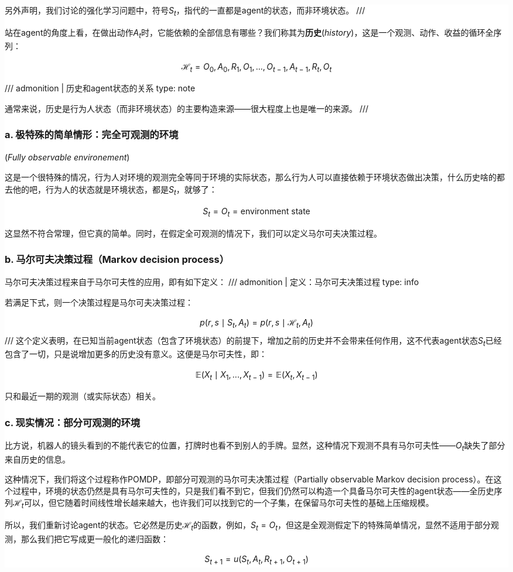 另外声明，我们讨论的强化学习问题中，符号$S_t$，指代的一直都是agent的状态，而非环境状态。
///

站在agent的角度上看，在做出动作$A_t$时，它能依赖的全部信息有哪些？我们称其为**历史**(*history*)，这是一个观测、动作、收益的循环全序列：

$$
\mathcal{H}_{t} = O_0, A_0, R_1, O_1, ..., O_{t-1}, A_{t-1}, R_t, O_t
$$

/// admonition | 历史和agent状态的关系
    type: note

通常来说，历史是行为人状态（而非环境状态）的主要构造来源——很大程度上也是唯一的来源。
///

### a. 极特殊的简单情形：完全可观测的环境
(*Fully observable environement*)

这是一个很特殊的情况，行为人对环境的观测完全等同于环境的实际状态，那么行为人可以直接依赖于环境状态做出决策，什么历史啥的都去他的吧，行为人的状态就是环境状态，都是$S_t$，就够了：

$$
S_t = O_t = \text{environment state}
$$

这显然不符合常理，但它真的简单。同时，在假定全可观测的情况下，我们可以定义马尔可夫决策过程。

### b. 马尔可夫决策过程（Markov decision process）
马尔可夫决策过程来自于马尔可夫性的应用，即有如下定义：
/// admonition | 定义：马尔可夫决策过程
    type: info

若满足下式，则一个决策过程是马尔可夫决策过程：

$$
p(r,s \mid S_t, A_t) = p(r,s\mid \mathcal{H}_t, A_t)
$$
///
这个定义表明，在已知当前agent状态（包含了环境状态）的前提下，增加之前的历史并不会带来任何作用，这不代表agent状态$S_t$已经包含了一切，只是说增加更多的历史没有意义。这便是马尔可夫性，即：

$$
\mathbb{E}(X_t \mid X_1,...,X_{t-1}) = \mathbb{E}(X_t,X_{t-1})
$$

只和最近一期的观测（或实际状态）相关。 

### c. 现实情况：部分可观测的环境
比方说，机器人的镜头看到的不能代表它的位置，打牌时也看不到别人的手牌。显然，这种情况下观测不具有马尔可夫性——$O_t$缺失了部分来自历史的信息。

这种情况下，我们将这个过程称作POMDP，即部分可观测的马尔可夫决策过程（Partially observable Markov decision process）。在这个过程中，环境的状态仍然是具有马尔可夫性的，只是我们看不到它，但我们仍然可以构造一个具备马尔可夫性的agent状态——全历史序列$\mathcal{H}_t$可以，但它随着时间线性增长越来越大，也许我们可以找到它的一个子集，在保留马尔可夫性的基础上压缩规模。

所以，我们重新讨论agent的状态。它必然是历史$\mathcal{H}_t$的函数，例如，$S_t = O_t$，但这是全观测假定下的特殊简单情况，显然不适用于部分观测，那么我们把它写成更一般化的递归函数：

$$
S_{t+1} = u(S_t, A_t, R_{t+1}, O_{t+1})
$$
